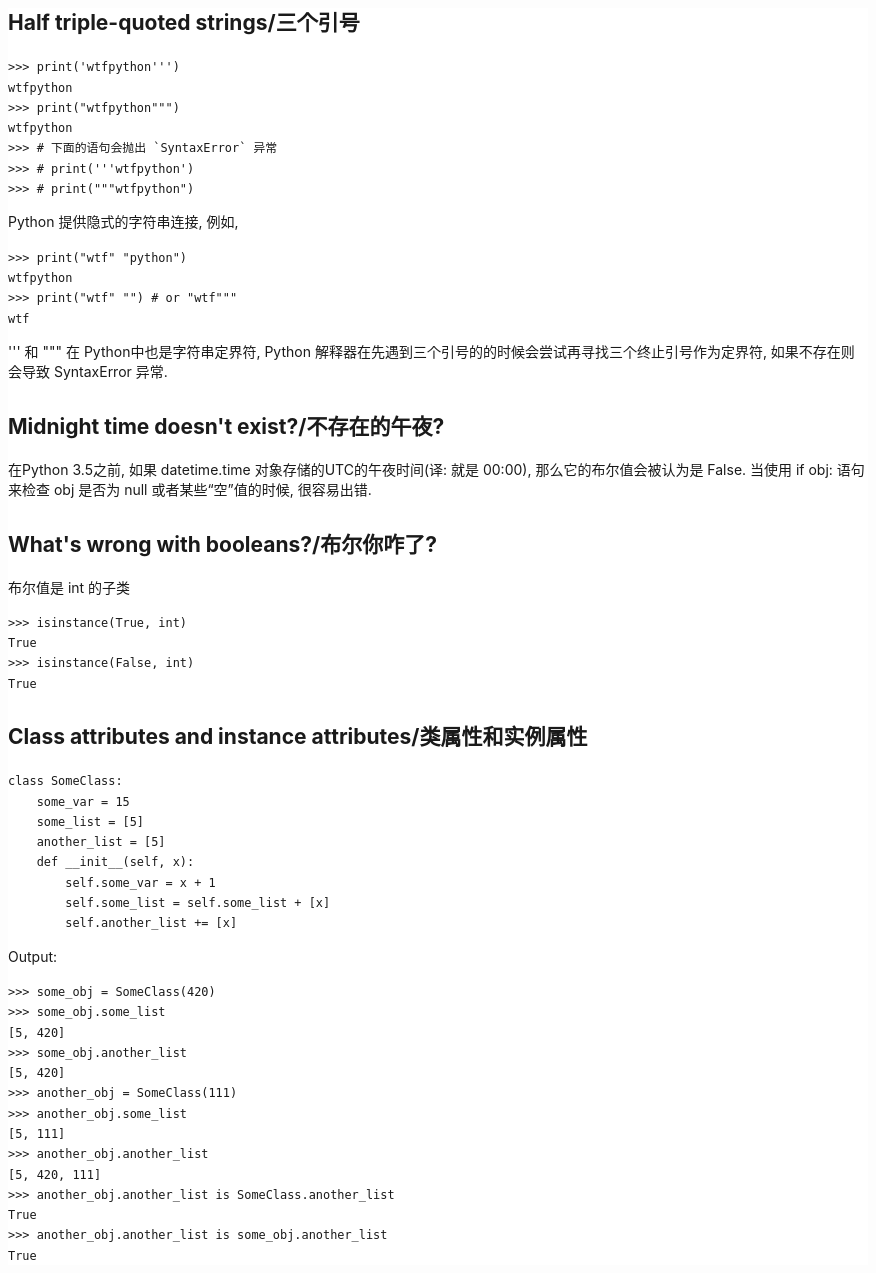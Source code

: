 ## Half triple-quoted strings/三个引号
```
>>> print('wtfpython''')
wtfpython
>>> print("wtfpython""")
wtfpython
>>> # 下面的语句会抛出 `SyntaxError` 异常
>>> # print('''wtfpython')
>>> # print("""wtfpython")
```

Python 提供隐式的字符串连接, 例如,

```
>>> print("wtf" "python")
wtfpython
>>> print("wtf" "") # or "wtf"""
wtf
```
''' 和 """ 在 Python中也是字符串定界符, Python 解释器在先遇到三个引号的的时候会尝试再寻找三个终止引号作为定界符, 如果不存在则会导致 SyntaxError 异常.


## Midnight time doesn't exist?/不存在的午夜?
在Python 3.5之前, 如果 datetime.time 对象存储的UTC的午夜时间(译: 就是 00:00), 那么它的布尔值会被认为是 False. 当使用 if obj: 语句来检查 obj 是否为 null 或者某些“空”值的时候, 很容易出错.

## What's wrong with booleans?/布尔你咋了?
布尔值是 int 的子类

```
>>> isinstance(True, int)
True
>>> isinstance(False, int)
True
```

## Class attributes and instance attributes/类属性和实例属性
```
class SomeClass:
    some_var = 15
    some_list = [5]
    another_list = [5]
    def __init__(self, x):
        self.some_var = x + 1
        self.some_list = self.some_list + [x]
        self.another_list += [x]
```
Output:

```
>>> some_obj = SomeClass(420)
>>> some_obj.some_list
[5, 420]
>>> some_obj.another_list
[5, 420]
>>> another_obj = SomeClass(111)
>>> another_obj.some_list
[5, 111]
>>> another_obj.another_list
[5, 420, 111]
>>> another_obj.another_list is SomeClass.another_list
True
>>> another_obj.another_list is some_obj.another_list
True
```